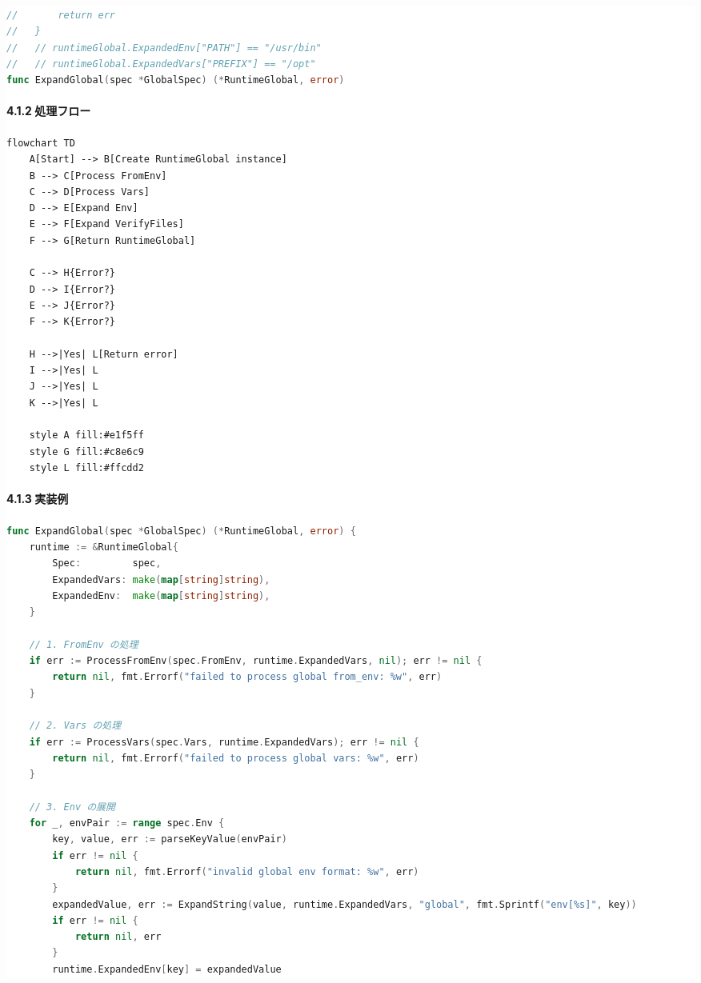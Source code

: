 ```go
//       return err
//   }
//   // runtimeGlobal.ExpandedEnv["PATH"] == "/usr/bin"
//   // runtimeGlobal.ExpandedVars["PREFIX"] == "/opt"
func ExpandGlobal(spec *GlobalSpec) (*RuntimeGlobal, error)
```

#### 4.1.2 処理フロー

```mermaid
flowchart TD
    A[Start] --> B[Create RuntimeGlobal instance]
    B --> C[Process FromEnv]
    C --> D[Process Vars]
    D --> E[Expand Env]
    E --> F[Expand VerifyFiles]
    F --> G[Return RuntimeGlobal]

    C --> H{Error?}
    D --> I{Error?}
    E --> J{Error?}
    F --> K{Error?}

    H -->|Yes| L[Return error]
    I -->|Yes| L
    J -->|Yes| L
    K -->|Yes| L

    style A fill:#e1f5ff
    style G fill:#c8e6c9
    style L fill:#ffcdd2
```

#### 4.1.3 実装例

```go
func ExpandGlobal(spec *GlobalSpec) (*RuntimeGlobal, error) {
    runtime := &RuntimeGlobal{
        Spec:         spec,
        ExpandedVars: make(map[string]string),
        ExpandedEnv:  make(map[string]string),
    }

    // 1. FromEnv の処理
    if err := ProcessFromEnv(spec.FromEnv, runtime.ExpandedVars, nil); err != nil {
        return nil, fmt.Errorf("failed to process global from_env: %w", err)
    }

    // 2. Vars の処理
    if err := ProcessVars(spec.Vars, runtime.ExpandedVars); err != nil {
        return nil, fmt.Errorf("failed to process global vars: %w", err)
    }

    // 3. Env の展開
    for _, envPair := range spec.Env {
        key, value, err := parseKeyValue(envPair)
        if err != nil {
            return nil, fmt.Errorf("invalid global env format: %w", err)
        }
        expandedValue, err := ExpandString(value, runtime.ExpandedVars, "global", fmt.Sprintf("env[%s]", key))
        if err != nil {
            return nil, err
        }
        runtime.ExpandedEnv[key] = expandedValue
```